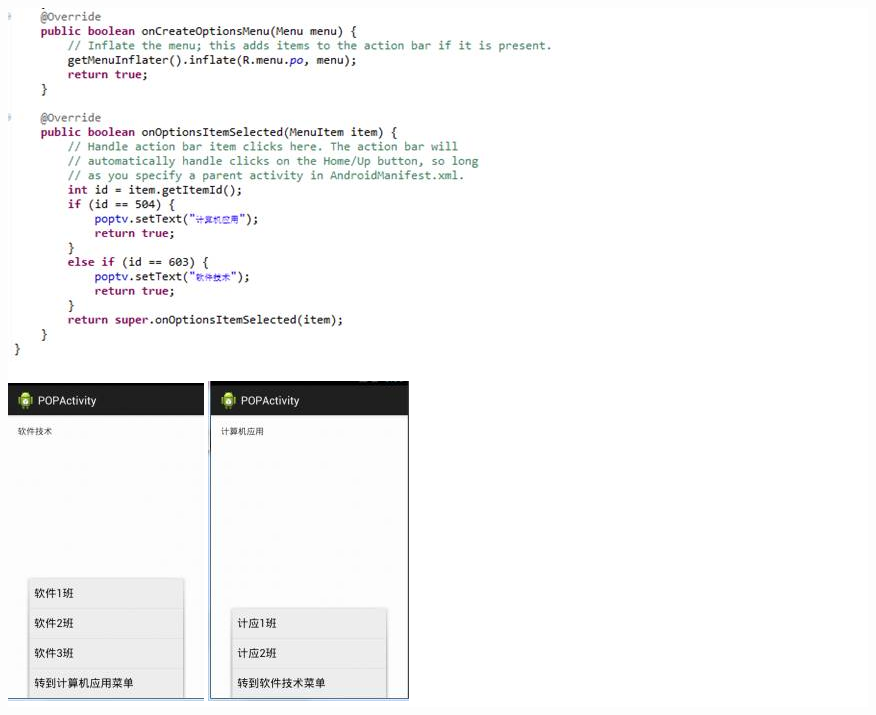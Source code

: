 ![img](android_work6.assets/clip_image036.jpg)

 

![img](android_work6.assets/clip_image038.jpg) ![img](android_work6.assets/clip_image040.jpg)